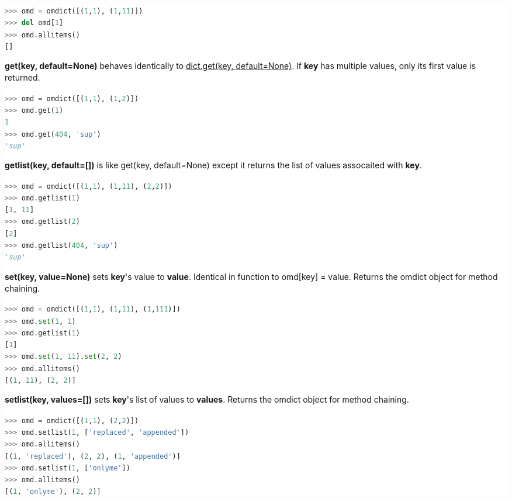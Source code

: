 ```python
>>> omd = omdict([(1,1), (1,11)])
>>> del omd[1]
>>> omd.allitems()
[]
```

__get(key, default=None)__ behaves identically to [dict.get(key,
default=None)](http://docs.python.org/library/stdtypes.html#dict.get). If
__key__ has multiple values, only its first value is returned.

```python
>>> omd = omdict([(1,1), (1,2)])
>>> omd.get(1)
1
>>> omd.get(404, 'sup')
'sup'
```

__getlist(key, default=[])__ is like get(key, default=None) except it returns
the list of values assocaited with __key__.

```python
>>> omd = omdict([(1,1), (1,11), (2,2)])
>>> omd.getlist(1)
[1, 11]
>>> omd.getlist(2)
[2]
>>> omd.getlist(404, 'sup')
'sup'
```

__set(key, value=None)__ sets __key__'s value to __value__. Identical in
function to omd[key] = value. Returns the omdict object for method chaining.

```python
>>> omd = omdict([(1,1), (1,11), (1,111)])
>>> omd.set(1, 1)
>>> omd.getlist(1)
[1]
>>> omd.set(1, 11).set(2, 2)
>>> omd.allitems()
[(1, 11), (2, 2)]
```

__setlist(key, values=[])__ sets __key__'s list of values to __values__. Returns
the omdict object for method chaining.

```python
>>> omd = omdict([(1,1), (2,2)])
>>> omd.setlist(1, ['replaced', 'appended'])
>>> omd.allitems()
[(1, 'replaced'), (2, 2), (1, 'appended')]
>>> omd.setlist(1, ['onlyme'])
>>> omd.allitems()
[(1, 'onlyme'), (2, 2)]
```
